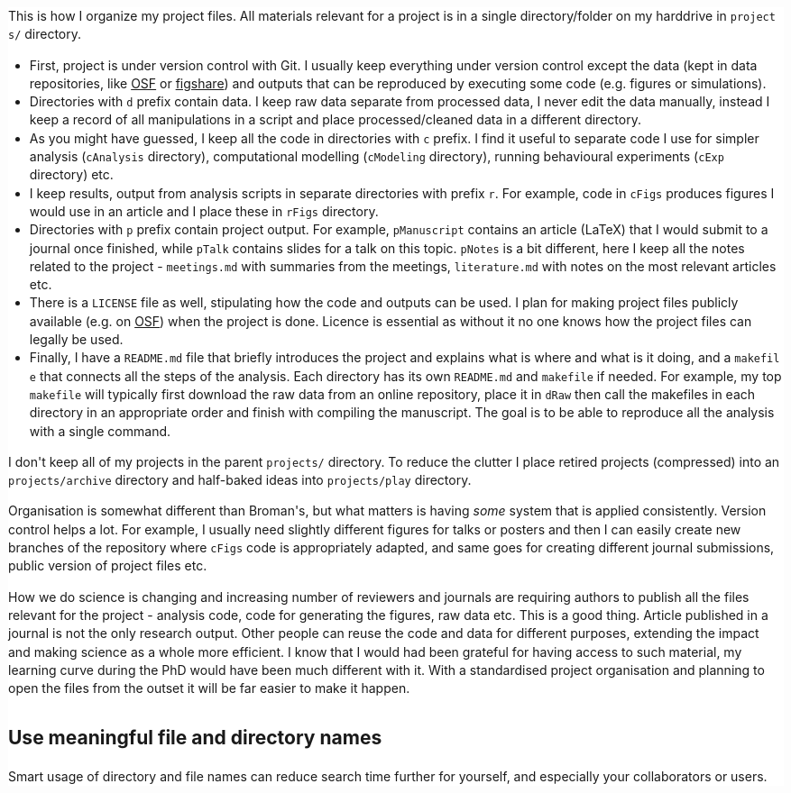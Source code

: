 This is how I organize my project files. All materials relevant for a project is in a single directory/folder on my harddrive in `projects/` directory. 

- First, project is under version control with Git. I usually keep everything under version control except the data (kept in data repositories, like [OSF](https://osf.io) or [figshare](https://figshare.com)) and outputs that can be reproduced by executing some code (e.g. figures or simulations).  
- Directories with `d` prefix contain data. I keep raw data separate from processed data, I never edit the data manually, instead I keep a record of all manipulations in a script and place processed/cleaned data in a different directory.   
- As you might have guessed, I keep all the code in directories with `c` prefix. I find it useful to separate code I use for simpler analysis (`cAnalysis` directory), computational modelling (`cModeling` directory), running behavioural experiments (`cExp` directory) etc.  
- I keep results, output from analysis scripts in separate directories with prefix `r`. For example, code in `cFigs` produces figures I would use in an article and I place these in `rFigs` directory.  
- Directories with `p` prefix contain project output. For example, `pManuscript` contains an article (LaTeX) that I would submit to a journal once finished, while `pTalk` contains slides for a talk on this topic. `pNotes` is a bit different, here I keep all the notes related to the project - `meetings.md` with summaries from the meetings, `literature.md` with notes on the most relevant articles etc.  
- There is a `LICENSE` file as well, stipulating how the code and outputs can be used. I plan for making project files publicly available (e.g. on [OSF](https://osf.io)) when the project is done. Licence is essential as without it no one knows how the project files can legally be used.  
- Finally, I have a `README.md` file that briefly introduces the project and explains what is where and what is it doing, and a `makefile` that connects all the steps of the analysis. Each directory has its own `README.md` and `makefile` if needed. For example, my top `makefile` will typically first download the raw data from an online repository, place it in `dRaw` then call the makefiles in each directory in an appropriate order and finish with compiling the manuscript. The goal is to be able to reproduce all the analysis with a single command.   

I don't keep all of my projects in the parent `projects/` directory. To reduce the clutter I place retired projects (compressed) into an `projects/archive` directory and half-baked ideas into `projects/play` directory. 

Organisation is somewhat different than Broman's, but what matters is having *some* system that is applied consistently. Version control helps a lot. For example, I usually need slightly different figures for talks or posters and then I can easily create new branches of the repository where `cFigs` code is appropriately adapted, and same goes for creating different journal submissions, public version of project files etc.

How we do science is changing and increasing number of reviewers and journals are requiring authors to publish all the files relevant for the project - analysis code, code for generating the figures, raw data etc. This is a good thing. Article published in a journal is not the only research output. Other people can reuse the code and data for different purposes, extending the impact and making science as a whole more efficient. I know that I would had been grateful for having access to such material, my learning curve during the PhD would have been much different with it. With a standardised project organisation and planning to open the files from the outset it will be far easier to make it happen.


## Use meaningful file and directory names

Smart usage of directory and file names can reduce search time further for yourself, and especially your collaborators or users.  
